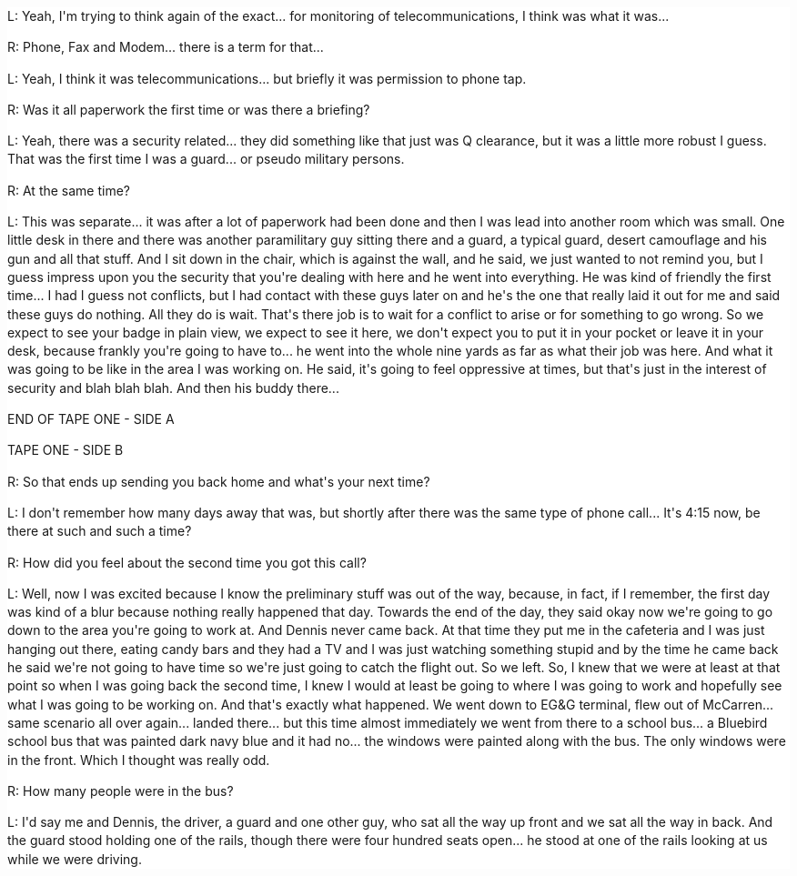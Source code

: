 L: Yeah, I'm trying to think again of the exact... for monitoring of telecommunications, I think was what it was...

R: Phone, Fax and Modem... there is a term for that...

L: Yeah, I think it was telecommunications... but briefly it was permission to phone tap.

R: Was it all paperwork the first time or was there a briefing?

L: Yeah, there was a security related... they did something like that just was Q clearance, but it was a little more robust I guess. That was the first time I was a guard... or pseudo military persons.

R: At the same time?

L: This was separate... it was after a lot of paperwork had been done and then I was lead into another room which was small. One little desk in there and there was another paramilitary guy sitting there and a guard, a typical guard, desert camouflage and his gun and all that stuff. And I sit down in the chair, which is against the wall, and he said, we just wanted to not remind you, but I guess impress upon you the security that you're dealing with here and he went into everything. He was kind of friendly the first time... I had I guess not conflicts, but I had contact with these guys later on and he's the one that really laid it out for me and said these guys do nothing. All they do is wait. That's there job is to wait for a conflict to arise or for something to go wrong. So we expect to see your badge in plain view, we expect to see it here, we don't expect you to put it in your pocket or leave it in your desk, because frankly you're going to have to... he went into the whole nine yards as far as what their job was here. And what it was going to be like in the area I was working on. He said, it's going to feel oppressive at times, but that's just in the interest of security and blah blah blah. And then his buddy there...

END OF TAPE ONE - SIDE A

TAPE ONE - SIDE B

 

R: So that ends up sending you back home and what's your next time?

L: I don't remember how many days away that was, but shortly after there was the same type of phone call... It's 4:15 now, be there at such and such a time?

R: How did you feel about the second time you got this call?

L: Well, now I was excited because I know the preliminary stuff was out of the way, because, in fact, if I remember, the first day was kind of a blur because nothing really happened that day. Towards the end of the day, they said okay now we're going to go down to the area you're going to work at. And Dennis never came back. At that time they put me in the cafeteria and I was just hanging out there, eating candy bars and they had a TV and I was just watching something stupid and by the time he came back he said we're not going to have time so we're just going to catch the flight out. So we left. So, I knew that we were at least at that point so when I was going back the second time, I knew I would at least be going to where I was going to work and hopefully see what I was going to be working on. And that's exactly what happened. We went down to EG&G terminal, flew out of McCarren... same scenario all over again... landed there... but this time almost immediately we went from there to a school bus... a Bluebird school bus that was painted dark navy blue and it had no... the windows were painted along with the bus. The only windows were in the front. Which I thought was really odd.

R: How many people were in the bus?

L: I'd say me and Dennis, the driver, a guard and one other guy, who sat all the way up front and we sat all the way in back. And the guard stood holding one of the rails, though there were four hundred seats open... he stood at one of the rails looking at us while we were driving.
